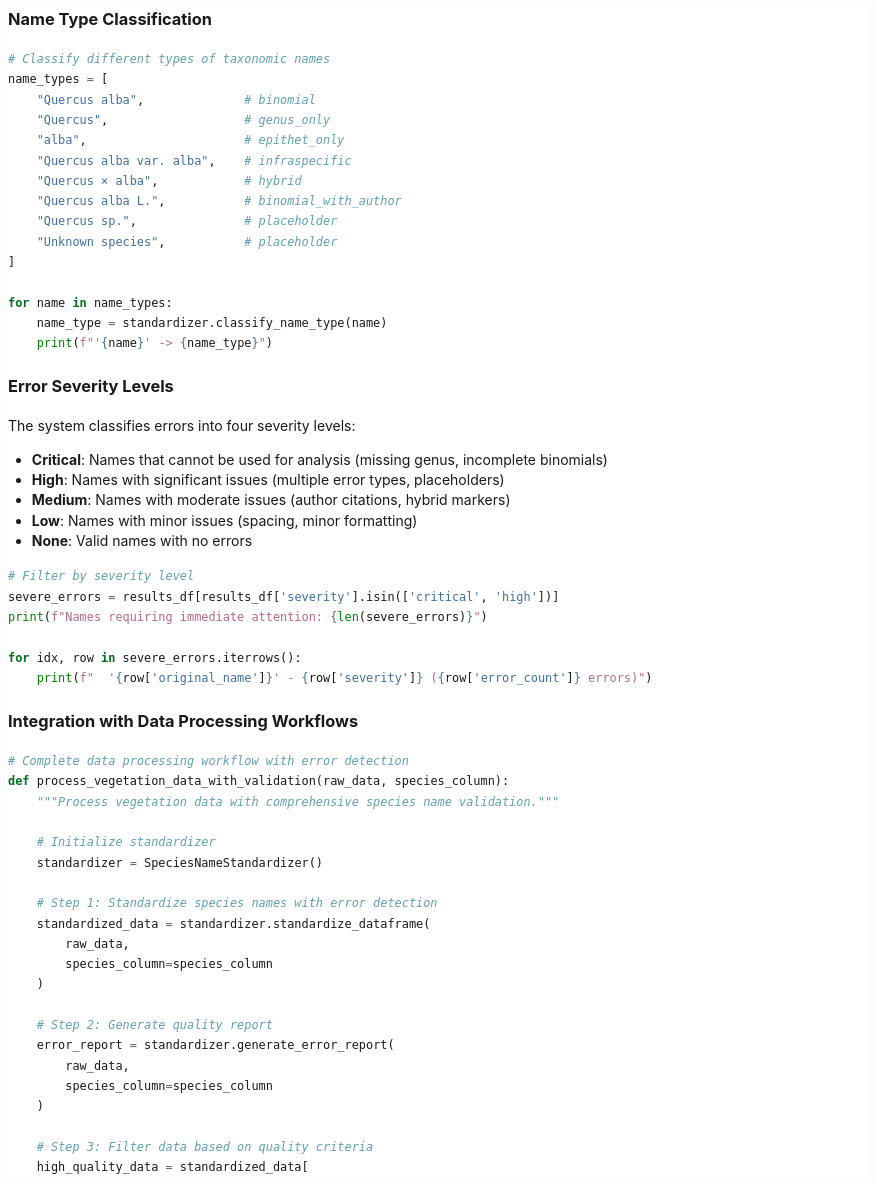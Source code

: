```python
```

### Name Type Classification

```python
# Classify different types of taxonomic names
name_types = [
    "Quercus alba",              # binomial
    "Quercus",                   # genus_only
    "alba",                      # epithet_only
    "Quercus alba var. alba",    # infraspecific
    "Quercus × alba",            # hybrid
    "Quercus alba L.",           # binomial_with_author
    "Quercus sp.",               # placeholder
    "Unknown species",           # placeholder
]

for name in name_types:
    name_type = standardizer.classify_name_type(name)
    print(f"'{name}' -> {name_type}")
```

### Error Severity Levels

The system classifies errors into four severity levels:

- **Critical**: Names that cannot be used for analysis (missing genus, incomplete binomials)
- **High**: Names with significant issues (multiple error types, placeholders)
- **Medium**: Names with moderate issues (author citations, hybrid markers)
- **Low**: Names with minor issues (spacing, minor formatting)
- **None**: Valid names with no errors

```python
# Filter by severity level
severe_errors = results_df[results_df['severity'].isin(['critical', 'high'])]
print(f"Names requiring immediate attention: {len(severe_errors)}")

for idx, row in severe_errors.iterrows():
    print(f"  '{row['original_name']}' - {row['severity']} ({row['error_count']} errors)")
```

### Integration with Data Processing Workflows

```python
# Complete data processing workflow with error detection
def process_vegetation_data_with_validation(raw_data, species_column):
    """Process vegetation data with comprehensive species name validation."""

    # Initialize standardizer
    standardizer = SpeciesNameStandardizer()

    # Step 1: Standardize species names with error detection
    standardized_data = standardizer.standardize_dataframe(
        raw_data,
        species_column=species_column
    )

    # Step 2: Generate quality report
    error_report = standardizer.generate_error_report(
        raw_data,
        species_column=species_column
    )

    # Step 3: Filter data based on quality criteria
    high_quality_data = standardized_data[
```